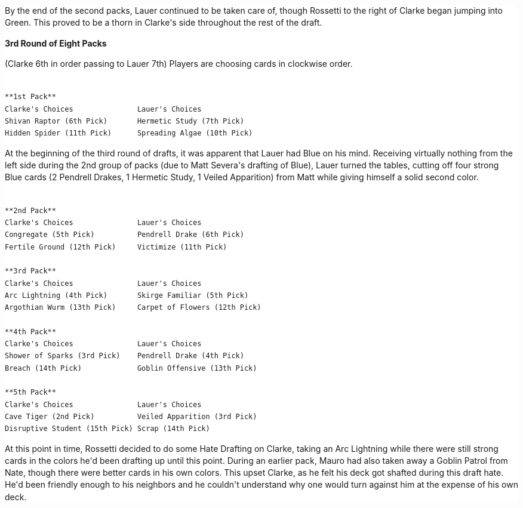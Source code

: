 By the end of the second packs, Lauer continued to be taken care of, though Rossetti to the right of Clarke began jumping into Green. This proved to be a thorn in Clarke's side throughout the rest of the draft.


**3rd Round of Eight Packs**  

(Clarke 6th in order passing to Lauer 7th) Players are choosing cards in clockwise order.



```

**1st Pack**
Clarke's Choices               Lauer's Choices
Shivan Raptor (6th Pick)       Hermetic Study (7th Pick)
Hidden Spider (11th Pick)      Spreading Algae (10th Pick)

```

At the beginning of the third round of drafts, it was apparent that Lauer had Blue on his mind. Receiving virtually nothing from the left side during the 2nd group of packs (due to Matt Severa's drafting of Blue), Lauer turned the tables, cutting off four strong Blue cards (2 Pendrell Drakes, 1 Hermetic Study, 1 Veiled Apparition) from Matt while giving himself a solid second color.



```

**2nd Pack**
Clarke's Choices               Lauer's Choices
Congregate (5th Pick)          Pendrell Drake (6th Pick)
Fertile Ground (12th Pick)     Victimize (11th Pick)

**3rd Pack**
Clarke's Choices               Lauer's Choices
Arc Lightning (4th Pick)       Skirge Familiar (5th Pick)
Argothian Wurm (13th Pick)     Carpet of Flowers (12th Pick)

**4th Pack**
Clarke's Choices               Lauer's Choices
Shower of Sparks (3rd Pick)    Pendrell Drake (4th Pick)
Breach (14th Pick)             Goblin Offensive (13th Pick)

**5th Pack**
Clarke's Choices               Lauer's Choices
Cave Tiger (2nd Pick)          Veiled Apparition (3rd Pick)
Disruptive Student (15th Pick) Scrap (14th Pick)

```

At this point in time, Rossetti decided to do some Hate Drafting on Clarke, taking an Arc Lightning while there were still strong cards in the colors he'd been drafting up until this point. During an earlier pack, Mauro had also taken away a Goblin Patrol from Nate, though there were better cards in his own colors. This upset Clarke, as he felt his deck got shafted during this draft hate. He'd been friendly enough to his neighbors and he couldn't understand why one would turn against him at the expense of his own deck.
